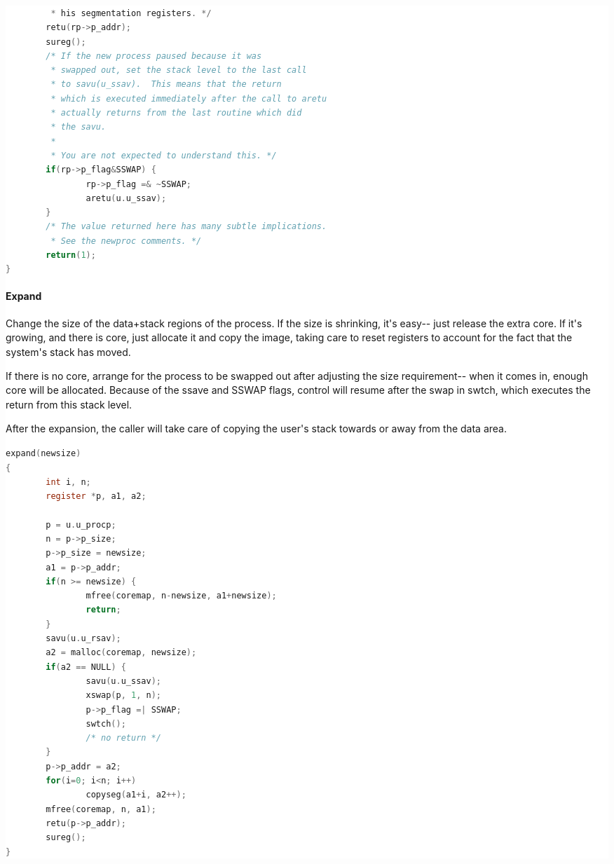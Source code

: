 ```c
         * his segmentation registers. */
        retu(rp->p_addr);
        sureg();
        /* If the new process paused because it was
         * swapped out, set the stack level to the last call
         * to savu(u_ssav).  This means that the return
         * which is executed immediately after the call to aretu
         * actually returns from the last routine which did
         * the savu.
         *
         * You are not expected to understand this. */
        if(rp->p_flag&SSWAP) {
                rp->p_flag =& ~SSWAP;
                aretu(u.u_ssav);
        }
        /* The value returned here has many subtle implications.
         * See the newproc comments. */
        return(1);
}

```

#### Expand
Change the size of the data+stack regions of the process. If the size is shrinking, it's easy-- just release the extra core. If it's growing, and there is core, just allocate it and copy the image, taking care to reset registers to account for the fact that the system's stack has moved.

If there is no core, arrange for the process to be swapped out after adjusting the size requirement-- when it comes in, enough core will be allocated. Because of the ssave and SSWAP flags, control will resume after the swap in swtch, which executes the return from this stack level.

After the expansion, the caller will take care of copying the user's stack towards or away from the data area.

```c
expand(newsize)
{
        int i, n;
        register *p, a1, a2;

        p = u.u_procp;
        n = p->p_size;
        p->p_size = newsize;
        a1 = p->p_addr;
        if(n >= newsize) {
                mfree(coremap, n-newsize, a1+newsize);
                return;
        }
        savu(u.u_rsav);
        a2 = malloc(coremap, newsize);
        if(a2 == NULL) {
                savu(u.u_ssav);
                xswap(p, 1, n);
                p->p_flag =| SSWAP;
                swtch();
                /* no return */
        }
        p->p_addr = a2;
        for(i=0; i<n; i++)
                copyseg(a1+i, a2++);
        mfree(coremap, n, a1);
        retu(p->p_addr);
        sureg();
}
```